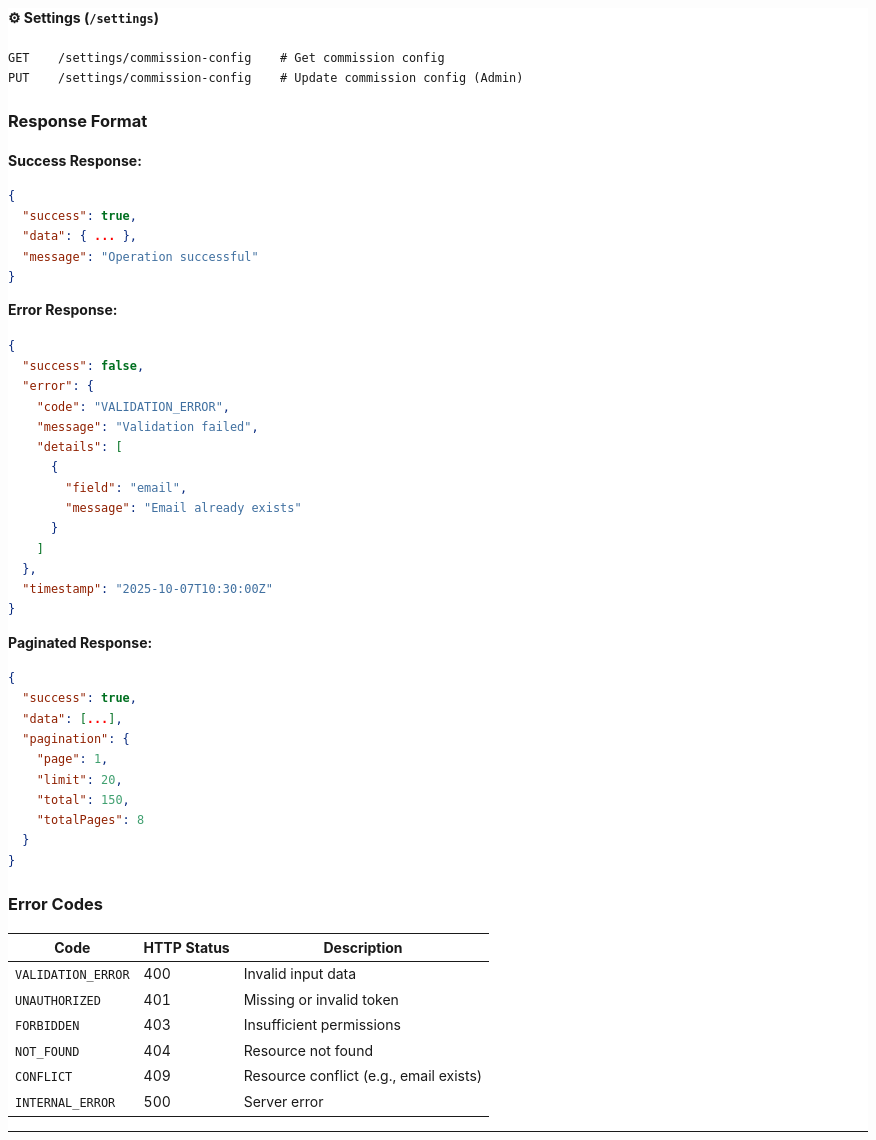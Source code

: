 #### ⚙️ Settings (`/settings`)
```http
GET    /settings/commission-config    # Get commission config
PUT    /settings/commission-config    # Update commission config (Admin)
```

### Response Format

**Success Response:**
```json
{
  "success": true,
  "data": { ... },
  "message": "Operation successful"
}
```

**Error Response:**
```json
{
  "success": false,
  "error": {
    "code": "VALIDATION_ERROR",
    "message": "Validation failed",
    "details": [
      {
        "field": "email",
        "message": "Email already exists"
      }
    ]
  },
  "timestamp": "2025-10-07T10:30:00Z"
}
```

**Paginated Response:**
```json
{
  "success": true,
  "data": [...],
  "pagination": {
    "page": 1,
    "limit": 20,
    "total": 150,
    "totalPages": 8
  }
}
```

### Error Codes
| Code | HTTP Status | Description |
|------|-------------|-------------|
| `VALIDATION_ERROR` | 400 | Invalid input data |
| `UNAUTHORIZED` | 401 | Missing or invalid token |
| `FORBIDDEN` | 403 | Insufficient permissions |
| `NOT_FOUND` | 404 | Resource not found |
| `CONFLICT` | 409 | Resource conflict (e.g., email exists) |
| `INTERNAL_ERROR` | 500 | Server error |

---